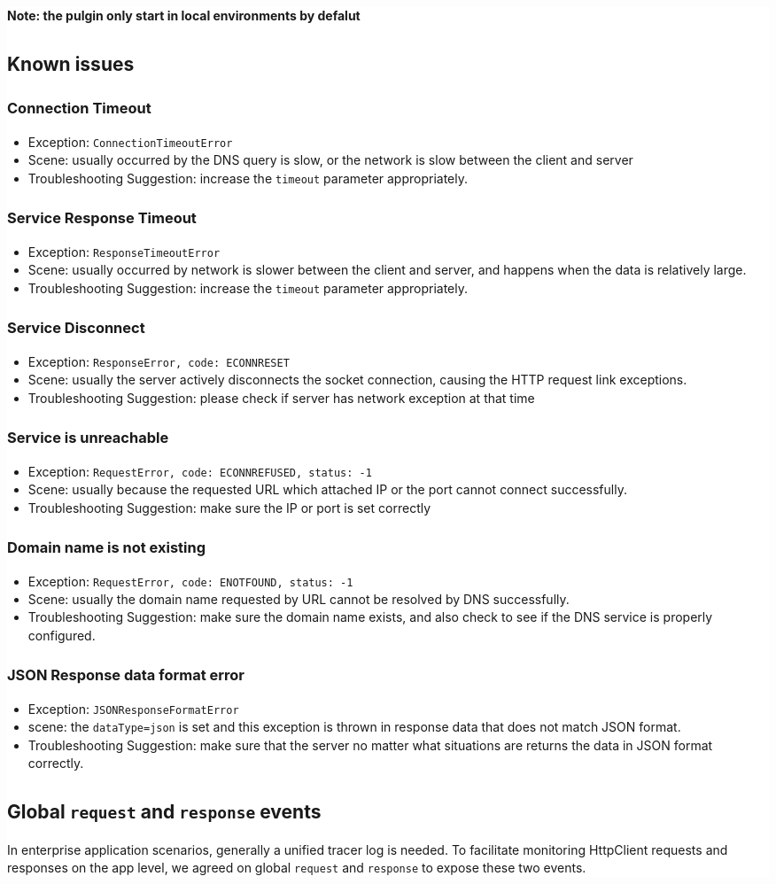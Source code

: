 **Note: the pulgin only start in local environments by defalut**

## Known issues

### Connection Timeout

- Exception: `ConnectionTimeoutError` 
- Scene: usually occurred by the DNS query is slow, or the network is slow between the client and server
- Troubleshooting Suggestion: increase the `timeout` parameter appropriately.

### Service Response Timeout

- Exception: `ResponseTimeoutError`
- Scene: usually occurred by network is slower between the client and server, and happens when the data is relatively large.
- Troubleshooting Suggestion: increase the `timeout` parameter appropriately.

### Service Disconnect

- Exception: `ResponseError, code: ECONNRESET`
- Scene: usually the server actively disconnects the socket connection, causing the HTTP request link exceptions.
- Troubleshooting Suggestion: please check if server has network exception at that time

### Service is unreachable

- Exception: `RequestError, code: ECONNREFUSED, status: -1`
- Scene: usually because the requested URL which attached IP or the port cannot connect successfully.
- Troubleshooting Suggestion: make sure the IP or port is set correctly

### Domain name is not existing

- Exception: `RequestError, code: ENOTFOUND, status: -1`
- Scene: usually the domain name requested by URL cannot be resolved by DNS successfully.
- Troubleshooting Suggestion: make sure the domain name exists, and also check to see if the DNS service is properly configured.

### JSON Response data format error

- Exception: `JSONResponseFormatError`
- scene: the `dataType=json` is set and this exception is thrown in response data that does not match JSON format.
- Troubleshooting Suggestion: make sure that the server no matter what situations are returns the data in JSON format correctly.

## Global `request` and `response` events

In enterprise application scenarios, generally a unified tracer log is needed.
To facilitate monitoring HttpClient requests and responses on the app level, we agreed on global `request` and `response` to expose these two events.
